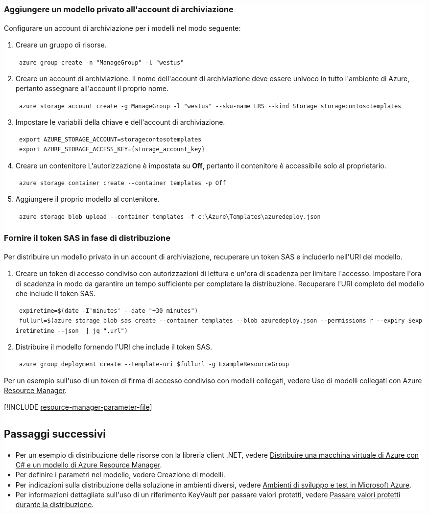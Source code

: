 ### Aggiungere un modello privato all'account di archiviazione
Configurare un account di archiviazione per i modelli nel modo seguente:

1. Creare un gruppo di risorse.
   
        azure group create -n "ManageGroup" -l "westus"
2. Creare un account di archiviazione. Il nome dell'account di archiviazione deve essere univoco in tutto l'ambiente di Azure, pertanto assegnare all'account il proprio nome.
   
        azure storage account create -g ManageGroup -l "westus" --sku-name LRS --kind Storage storagecontosotemplates
3. Impostare le variabili della chiave e dell'account di archiviazione.
   
        export AZURE_STORAGE_ACCOUNT=storagecontosotemplates
        export AZURE_STORAGE_ACCESS_KEY={storage_account_key}
4. Creare un contenitore L'autorizzazione è impostata su **Off**, pertanto il contenitore è accessibile solo al proprietario.
   
        azure storage container create --container templates -p Off 
5. Aggiungere il proprio modello al contenitore.
   
        azure storage blob upload --container templates -f c:\Azure\Templates\azuredeploy.json

### Fornire il token SAS in fase di distribuzione
Per distribuire un modello privato in un account di archiviazione, recuperare un token SAS e includerlo nell'URI del modello.

1. Creare un token di accesso condiviso con autorizzazioni di lettura e un'ora di scadenza per limitare l'accesso. Impostare l'ora di scadenza in modo da garantire un tempo sufficiente per completare la distribuzione. Recuperare l'URI completo del modello che include il token SAS.
   
        expiretime=$(date -I'minutes' --date "+30 minutes")
        fullurl=$(azure storage blob sas create --container templates --blob azuredeploy.json --permissions r --expiry $expiretimetime --json  | jq ".url")
2. Distribuire il modello fornendo l'URI che include il token SAS.
   
        azure group deployment create --template-uri $fullurl -g ExampleResourceGroup

Per un esempio sull'uso di un token di firma di accesso condiviso con modelli collegati, vedere [Uso di modelli collegati con Azure Resource Manager](resource-group-linked-templates.md).

[!INCLUDE [resource-manager-parameter-file](../includes/resource-manager-parameter-file.md)]

## Passaggi successivi
* Per un esempio di distribuzione delle risorse con la libreria client .NET, vedere [Distribuire una macchina virtuale di Azure con C# e un modello di Azure Resource Manager](virtual-machines/virtual-machines-windows-csharp-template.md).
* Per definire i parametri nel modello, vedere [Creazione di modelli](resource-group-authoring-templates.md#parameters).
* Per indicazioni sulla distribuzione della soluzione in ambienti diversi, vedere [Ambienti di sviluppo e test in Microsoft Azure](solution-dev-test-environments.md).
* Per informazioni dettagliate sull'uso di un riferimento KeyVault per passare valori protetti, vedere [Passare valori protetti durante la distribuzione](resource-manager-keyvault-parameter.md).

